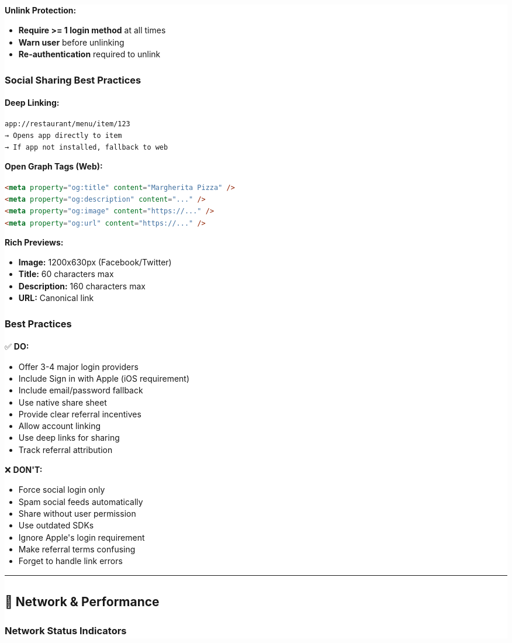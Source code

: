 **Unlink Protection:**
- **Require >= 1 login method** at all times
- **Warn user** before unlinking
- **Re-authentication** required to unlink

### Social Sharing Best Practices

**Deep Linking:**
```
app://restaurant/menu/item/123
→ Opens app directly to item
→ If app not installed, fallback to web
```

**Open Graph Tags (Web):**
```html
<meta property="og:title" content="Margherita Pizza" />
<meta property="og:description" content="..." />
<meta property="og:image" content="https://..." />
<meta property="og:url" content="https://..." />
```

**Rich Previews:**
- **Image:** 1200x630px (Facebook/Twitter)
- **Title:** 60 characters max
- **Description:** 160 characters max
- **URL:** Canonical link

### Best Practices

✅ **DO:**
- Offer 3-4 major login providers
- Include Sign in with Apple (iOS requirement)
- Include email/password fallback
- Use native share sheet
- Provide clear referral incentives
- Allow account linking
- Use deep links for sharing
- Track referral attribution

❌ **DON'T:**
- Force social login only
- Spam social feeds automatically
- Share without user permission
- Use outdated SDKs
- Ignore Apple's login requirement
- Make referral terms confusing
- Forget to handle link errors

---

## 📶 Network & Performance

### Network Status Indicators
